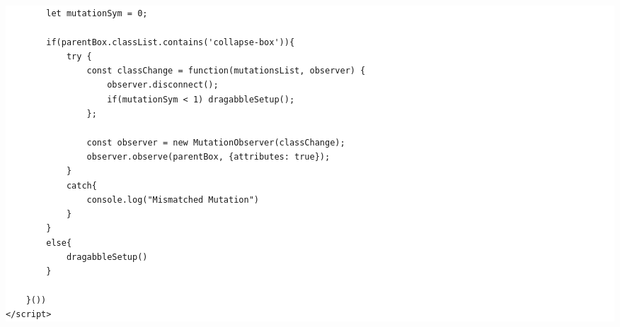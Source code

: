             let mutationSym = 0;

            if(parentBox.classList.contains('collapse-box')){
                try {
                    const classChange = function(mutationsList, observer) {
                        observer.disconnect();
                        if(mutationSym < 1) dragabbleSetup();
                    };

                    const observer = new MutationObserver(classChange);
                    observer.observe(parentBox, {attributes: true});
                }
                catch{
                    console.log("Mismatched Mutation")
                }
            }
            else{
                dragabbleSetup()
            }

        }())
    </script>
<script>
    $(function () {
        $('[data-toggle="tooltip"]').tooltip()
    })
</script>

<script>
    </script>



</body>
</html>
